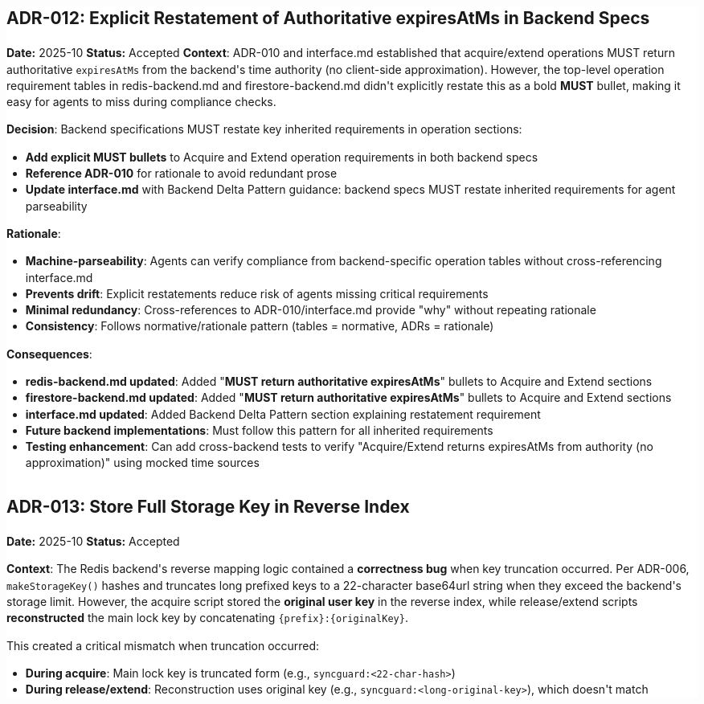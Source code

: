 ## ADR-012: Explicit Restatement of Authoritative expiresAtMs in Backend Specs

**Date:** 2025-10
**Status:** Accepted
**Context**: ADR-010 and interface.md established that acquire/extend operations MUST return authoritative `expiresAtMs` from the backend's time authority (no client-side approximation). However, the top-level operation requirement tables in redis-backend.md and firestore-backend.md didn't explicitly restate this as a bold **MUST** bullet, making it easy for agents to miss during compliance checks.

**Decision**: Backend specifications MUST restate key inherited requirements in operation sections:

- **Add explicit MUST bullets** to Acquire and Extend operation requirements in both backend specs
- **Reference ADR-010** for rationale to avoid redundant prose
- **Update interface.md** with Backend Delta Pattern guidance: backend specs MUST restate inherited requirements for agent parseability

**Rationale**:

- **Machine-parseability**: Agents can verify compliance from backend-specific operation tables without cross-referencing interface.md
- **Prevents drift**: Explicit restatements reduce risk of agents missing critical requirements
- **Minimal redundancy**: Cross-references to ADR-010/interface.md provide "why" without repeating rationale
- **Consistency**: Follows normative/rationale pattern (tables = normative, ADRs = rationale)

**Consequences**:

- **redis-backend.md updated**: Added "**MUST return authoritative expiresAtMs**" bullets to Acquire and Extend sections
- **firestore-backend.md updated**: Added "**MUST return authoritative expiresAtMs**" bullets to Acquire and Extend sections
- **interface.md updated**: Added Backend Delta Pattern section explaining restatement requirement
- **Future backend implementations**: Must follow this pattern for all inherited requirements
- **Testing enhancement**: Can add cross-backend tests to verify "Acquire/Extend returns expiresAtMs from authority (no approximation)" using mocked time sources

## ADR-013: Store Full Storage Key in Reverse Index

**Date:** 2025-10
**Status:** Accepted

**Context**: The Redis backend's reverse mapping logic contained a **correctness bug** when key truncation occurred. Per ADR-006, `makeStorageKey()` hashes and truncates long prefixed keys to a 22-character base64url string when they exceed the backend's storage limit. However, the acquire script stored the **original user key** in the reverse index, while release/extend scripts **reconstructed** the main lock key by concatenating `{prefix}:{originalKey}`.

This created a critical mismatch when truncation occurred:

- **During acquire**: Main lock key is truncated form (e.g., `syncguard:<22-char-hash>`)
- **During release/extend**: Reconstruction uses original key (e.g., `syncguard:<long-original-key>`), which doesn't match
